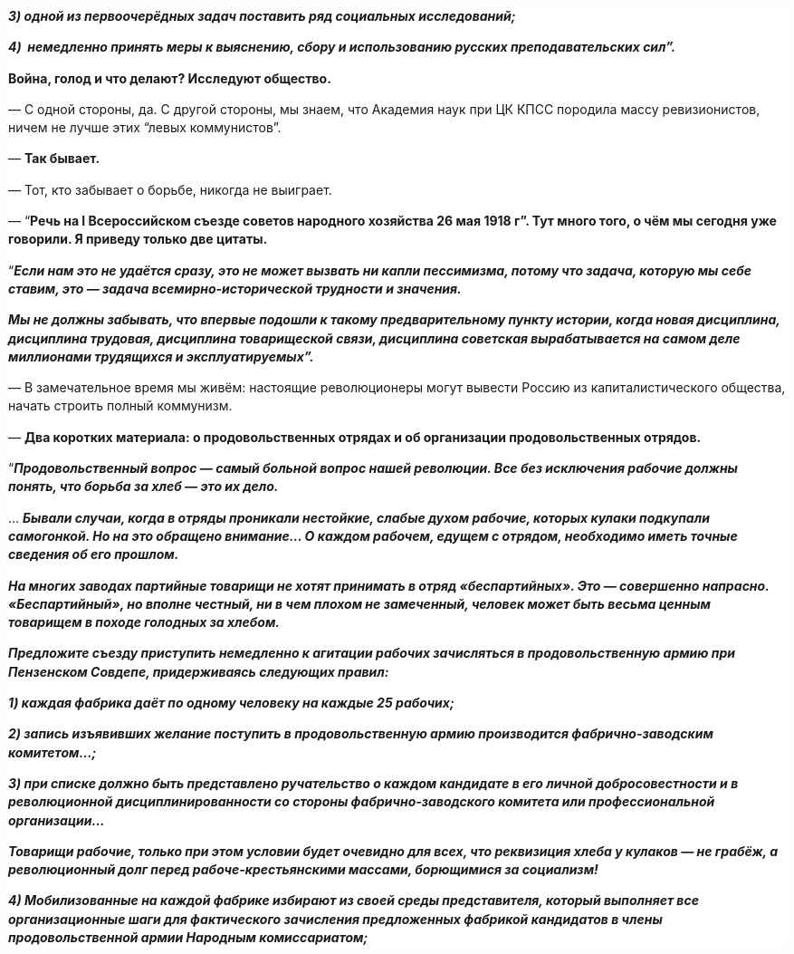 **_3) одной из первоочерёдных задач поставить ряд социальных исследований;_**

**_4)  немедленно принять меры к выяснению, сбору и использованию русских преподавательских сил”._**

**Война, голод и что делают? Исследуют общество.**

— С одной стороны, да. С другой стороны, мы знаем, что Академия наук при ЦК КПСС породила массу ревизионистов, ничем не лучше этих “левых коммунистов”.

— **Так бывает.**

— Тот, кто забывает о борьбе, никогда не выиграет.

— “**Речь на I Всероссийском съезде советов народного хозяйства 26 мая 1918 г”. Тут много того, о чём мы сегодня уже говорили. Я приведу только две цитаты.**

“**_Если нам это не удаётся сразу, это не может вызвать ни капли пессимизма, потому что задача, которую мы себе ставим, это — задача всемирно-исторической трудности и значения._**

**_Мы не должны забывать, что впервые подошли к такому предварительному пункту истории, когда новая дисциплина, дисциплина трудовая, дисциплина товарищеской связи, дисциплина советская вырабатывается на самом деле миллионами трудящихся и эксплуатируемых”._**

— В замечательное время мы живём: настоящие революционеры могут вывести Россию из капиталистического общества, начать строить полный коммунизм.

— **Два коротких материала: о продовольственных отрядах и об организации продовольственных отрядов.**

“**_Продовольственный вопрос — самый больной вопрос нашей революции. Все без исключения рабочие должны понять, что борьба за хлеб — это их дело._**

… **_Бывали случаи, когда в отряды проникали нестойкие, слабые духом рабочие, которых кулаки подкупали самогонкой. Но на это обращено внимание… О каждом рабочем, едущем с отрядом, необходимо иметь точные сведения об его прошлом._**

**_На многих заводах партийные товарищи не хотят принимать в отряд «беспартийных». Это — совершенно напрасно. «Беспартийный», но вполне честный, ни в чем плохом не замеченный, человек может быть весьма ценным товарищем в походе голодных за хлебом._**

**_Предложите съезду приступить немедленно к агитации рабочих зачисляться в продовольственную армию при Пензенском Совдепе, придерживаясь следующих правил:_**

**_1) каждая фабрика даёт по одному человеку на каждые 25 рабочих;_**

**_2) запись изъявивших желание поступить в продовольственную армию производится фабрично-заводским комитетом…;_**

**_3) при списке должно быть представлено ручательство о каждом кандидате в его личной добросовестности и в революционной дисциплинированности со стороны фабрично-заводского комитета или профессиональной организации…_**

**_Товарищи рабочие, только при этом условии будет очевидно для всех, что реквизиция хлеба у кулаков — не грабёж, а революционный долг перед рабоче-крестьянскими массами, борющимися за социализм!_**

**_4) Мобилизованные на каждой фабрике избирают из своей среды представителя, который выполняет все организационные шаги для фактического зачисления предложенных фабрикой кандидатов в члены продовольственной армии Народным комиссариатом;_**
